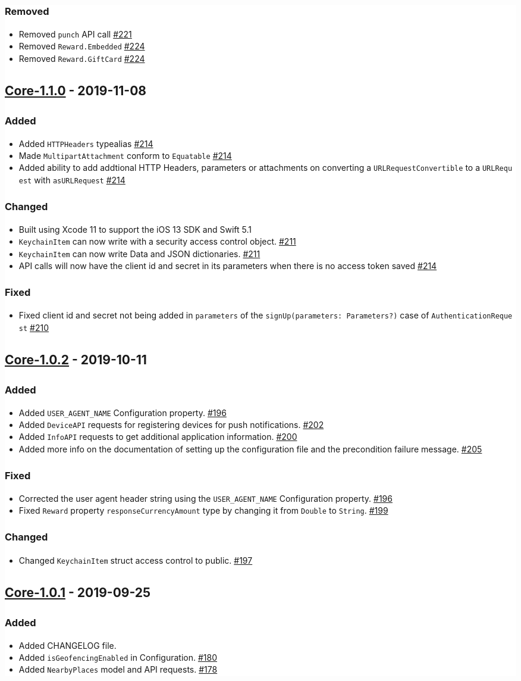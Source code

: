 ### Removed
- Removed `punch` API call [#221]
- Removed `Reward.Embedded` [#224]
- Removed `Reward.GiftCard` [#224]

[#216]: https://github.com/LoyalSphere/cheetah-loyalty-ios-sdk/pull/216
[#217]: https://github.com/LoyalSphere/cheetah-loyalty-ios-sdk/pull/217
[#218]: https://github.com/LoyalSphere/cheetah-loyalty-ios-sdk/pull/218
[#219]: https://github.com/LoyalSphere/cheetah-loyalty-ios-sdk/pull/219
[#220]: https://github.com/LoyalSphere/cheetah-loyalty-ios-sdk/pull/220
[#221]: https://github.com/LoyalSphere/cheetah-loyalty-ios-sdk/pull/221
[#222]: https://github.com/LoyalSphere/cheetah-loyalty-ios-sdk/pull/222
[#223]: https://github.com/LoyalSphere/cheetah-loyalty-ios-sdk/pull/223
[#224]: https://github.com/LoyalSphere/cheetah-loyalty-ios-sdk/pull/224
[#225]: https://github.com/LoyalSphere/cheetah-loyalty-ios-sdk/pull/225
[#226]: https://github.com/LoyalSphere/cheetah-loyalty-ios-sdk/pull/226
[#227]: https://github.com/LoyalSphere/cheetah-loyalty-ios-sdk/pull/227
[Core-1.1.1]: https://github.com/LoyalSphere/cheetah-loyalty-ios-sdk/milestone/10?closed=1

## [Core-1.1.0] - 2019-11-08
### Added
- Added `HTTPHeaders` typealias [#214]
- Made `MultipartAttachment` conform to `Equatable` [#214]
- Added ability to add addtional HTTP Headers, parameters or attachments on converting a `URLRequestConvertible` to a `URLRequest` with `asURLRequest`  [#214]

### Changed
- Built using Xcode 11 to support the iOS 13 SDK and Swift 5.1
- `KeychainItem` can now write with a security access control object. [#211]
- `KeychainItem` can now write Data and JSON dictionaries. [#211]
- API calls will now have the client id and secret in its parameters when there is no access token saved [#214]

### Fixed
- Fixed client id and secret not being added in `parameters` of the `signUp(parameters: Parameters?)` case of `AuthenticationRequest` [#210]

[#210]: https://github.com/LoyalSphere/cheetah-loyalty-ios-sdk/pull/210
[#211]: https://github.com/LoyalSphere/cheetah-loyalty-ios-sdk/pull/211
[#214]: https://github.com/LoyalSphere/cheetah-loyalty-ios-sdk/pull/214
[Core-1.1.0]: https://github.com/LoyalSphere/cheetah-loyalty-ios-sdk/milestone/8?closed=1

## [Core-1.0.2] - 2019-10-11
### Added
- Added `USER_AGENT_NAME` Configuration property. [#196]
- Added `DeviceAPI` requests for registering devices for push notifications. [#202]
- Added `InfoAPI` requests to get additional application information. [#200]
- Added more info on the documentation of setting up the configuration file and the precondition failure message. [#205]

### Fixed
- Corrected the user agent header string using the `USER_AGENT_NAME` Configuration property. [#196]
- Fixed `Reward` property `responseCurrencyAmount` type by changing it from `Double` to `String`. [#199]

### Changed
- Changed `KeychainItem` struct access control to public. [#197]

[#196]: https://github.com/LoyalSphere/cheetah-loyalty-ios-sdk/pull/196
[#197]: https://github.com/LoyalSphere/cheetah-loyalty-ios-sdk/pull/197
[#199]: https://github.com/LoyalSphere/cheetah-loyalty-ios-sdk/pull/199
[#200]: https://github.com/LoyalSphere/cheetah-loyalty-ios-sdk/pull/200
[#202]: https://github.com/LoyalSphere/cheetah-loyalty-ios-sdk/pull/202
[#205]: https://github.com/LoyalSphere/cheetah-loyalty-ios-sdk/pull/205
[Core-1.0.2]: https://github.com/LoyalSphere/cheetah-loyalty-ios-sdk/milestone/6?closed=1

## [Core-1.0.1] - 2019-09-25
### Added
- Added CHANGELOG file.
- Added `isGeofencingEnabled` in Configuration. [#180]
- Added `NearbyPlaces` model and API requests. [#178]


[#640]: https://github.com/LoyalSphere/cheetah-loyalty-ios-sdk/pull/640
[#625]: https://github.com/LoyalSphere/cheetah-loyalty-ios-sdk/pull/625
[#626]: https://github.com/LoyalSphere/cheetah-loyalty-ios-sdk/pull/626
[#624]: https://github.com/LoyalSphere/cheetah-loyalty-ios-sdk/pull/624
[#619]: https://github.com/LoyalSphere/cheetah-loyalty-ios-sdk/pull/619
[#620]: https://github.com/LoyalSphere/cheetah-loyalty-ios-sdk/pull/620
[#621]: https://github.com/LoyalSphere/cheetah-loyalty-ios-sdk/pull/621
[#622]: https://github.com/LoyalSphere/cheetah-loyalty-ios-sdk/pull/622
[#623]: https://github.com/LoyalSphere/cheetah-loyalty-ios-sdk/pull/623
[#616]: https://github.com/LoyalSphere/cheetah-loyalty-ios-sdk/pull/616
[Core-2.0.0]: https://github.com/LoyalSphere/cheetah-loyalty-ios-sdk/milestone/99?closed=1
[#596]: https://github.com/LoyalSphere/cheetah-loyalty-ios-sdk/pull/596
[#597]: https://github.com/LoyalSphere/cheetah-loyalty-ios-sdk/pull/597
[#600]: https://github.com/LoyalSphere/cheetah-loyalty-ios-sdk/pull/600
[#601]: https://github.com/LoyalSphere/cheetah-loyalty-ios-sdk/pull/601
[#605]: https://github.com/LoyalSphere/cheetah-loyalty-ios-sdk/pull/605
[#606]: https://github.com/LoyalSphere/cheetah-loyalty-ios-sdk/pull/606
[Core-1.10.0]: https://github.com/LoyalSphere/cheetah-loyalty-ios-sdk/milestone/92?closed=1
[#590]: https://github.com/LoyalSphere/cheetah-loyalty-ios-sdk/pull/590
[Core-1.9.2]: https://github.com/LoyalSphere/cheetah-loyalty-ios-sdk/milestone/86?closed=1
[#588]: https://github.com/LoyalSphere/cheetah-loyalty-ios-sdk/pull/588
[Core-1.9.1]: https://github.com/LoyalSphere/cheetah-loyalty-ios-sdk/milestone/84?closed=1
[#577]: https://github.com/LoyalSphere/cheetah-loyalty-ios-sdk/pull/577
[#579]: https://github.com/LoyalSphere/cheetah-loyalty-ios-sdk/pull/579
[#580]: https://github.com/LoyalSphere/cheetah-loyalty-ios-sdk/pull/580
[#581]: https://github.com/LoyalSphere/cheetah-loyalty-ios-sdk/pull/581
[Core-1.9.0]: https://github.com/LoyalSphere/cheetah-loyalty-ios-sdk/milestone/77?closed=1
[#566]: https://github.com/LoyalSphere/cheetah-loyalty-ios-sdk/pull/566
[Core-1.8.1]: https://github.com/LoyalSphere/cheetah-loyalty-ios-sdk/milestone/73?closed=1
[#537]: https://github.com/LoyalSphere/cheetah-loyalty-ios-sdk/pull/537
[#540]: https://github.com/LoyalSphere/cheetah-loyalty-ios-sdk/pull/540
[#543]: https://github.com/LoyalSphere/cheetah-loyalty-ios-sdk/pull/543
[#544]: https://github.com/LoyalSphere/cheetah-loyalty-ios-sdk/pull/544
[#547]: https://github.com/LoyalSphere/cheetah-loyalty-ios-sdk/pull/547
[#548]: https://github.com/LoyalSphere/cheetah-loyalty-ios-sdk/pull/548
[#556]: https://github.com/LoyalSphere/cheetah-loyalty-ios-sdk/pull/556
[#557]: https://github.com/LoyalSphere/cheetah-loyalty-ios-sdk/pull/557
[Core-1.8.0]: https://github.com/LoyalSphere/cheetah-loyalty-ios-sdk/milestone/68?closed=1
[#507]: https://github.com/LoyalSphere/cheetah-loyalty-ios-sdk/pull/507
[Core-1.7.0]: https://github.com/LoyalSphere/cheetah-loyalty-ios-sdk/milestone/56?closed=1
[#490]: https://github.com/LoyalSphere/cheetah-loyalty-ios-sdk/pull/490
[Core-1.6.0]: https://github.com/LoyalSphere/cheetah-loyalty-ios-sdk/milestone/49?closed=1
[#459]: https://github.com/LoyalSphere/cheetah-loyalty-ios-sdk/pull/459
[#460]: https://github.com/LoyalSphere/cheetah-loyalty-ios-sdk/pull/460
[#461]: https://github.com/LoyalSphere/cheetah-loyalty-ios-sdk/pull/461
[#470]: https://github.com/LoyalSphere/cheetah-loyalty-ios-sdk/pull/470
[Core-1.5.0]: https://github.com/LoyalSphere/cheetah-loyalty-ios-sdk/milestone/37?closed=1
[#431]: https://github.com/LoyalSphere/cheetah-loyalty-ios-sdk/pull/431
[#435]: https://github.com/LoyalSphere/cheetah-loyalty-ios-sdk/pull/435
[#444]: https://github.com/LoyalSphere/cheetah-loyalty-ios-sdk/pull/444
[#445]: https://github.com/LoyalSphere/cheetah-loyalty-ios-sdk/pull/445
[#446]: https://github.com/LoyalSphere/cheetah-loyalty-ios-sdk/pull/446
[Core-1.4.0]: https://github.com/LoyalSphere/cheetah-loyalty-ios-sdk/milestone/32?closed=1
[#371]: https://github.com/LoyalSphere/cheetah-loyalty-ios-sdk/pull/371
[#375]: https://github.com/LoyalSphere/cheetah-loyalty-ios-sdk/pull/375
[#377]: https://github.com/LoyalSphere/cheetah-loyalty-ios-sdk/pull/377
[#378]: https://github.com/LoyalSphere/cheetah-loyalty-ios-sdk/pull/378
[#386]: https://github.com/LoyalSphere/cheetah-loyalty-ios-sdk/pull/386
[#391]: https://github.com/LoyalSphere/cheetah-loyalty-ios-sdk/pull/391
[#393]: https://github.com/LoyalSphere/cheetah-loyalty-ios-sdk/pull/393
[#401]: https://github.com/LoyalSphere/cheetah-loyalty-ios-sdk/pull/401
[#406]: https://github.com/LoyalSphere/cheetah-loyalty-ios-sdk/pull/406
[Core-1.3.0]: https://github.com/LoyalSphere/cheetah-loyalty-ios-sdk/milestone/27?closed=1
[#358]: https://github.com/LoyalSphere/cheetah-loyalty-ios-sdk/pull/358
[#357]: https://github.com/LoyalSphere/cheetah-loyalty-ios-sdk/pull/357
[#349]: https://github.com/LoyalSphere/cheetah-loyalty-ios-sdk/pull/349
[#346]: https://github.com/LoyalSphere/cheetah-loyalty-ios-sdk/pull/346
[#343]: https://github.com/LoyalSphere/cheetah-loyalty-ios-sdk/pull/343
[Core-1.2.1]: https://github.com/LoyalSphere/cheetah-loyalty-ios-sdk/milestone/21?closed=1
[#275]: https://github.com/LoyalSphere/cheetah-loyalty-ios-sdk/pull/275
[#277]: https://github.com/LoyalSphere/cheetah-loyalty-ios-sdk/pull/277
[#278]: https://github.com/LoyalSphere/cheetah-loyalty-ios-sdk/pull/278
[#280]: https://github.com/LoyalSphere/cheetah-loyalty-ios-sdk/pull/280
[#281]: https://github.com/LoyalSphere/cheetah-loyalty-ios-sdk/pull/281
[#283]: https://github.com/LoyalSphere/cheetah-loyalty-ios-sdk/pull/283
[#284]: https://github.com/LoyalSphere/cheetah-loyalty-ios-sdk/pull/284
[#287]: https://github.com/LoyalSphere/cheetah-loyalty-ios-sdk/pull/287
[#292]: https://github.com/LoyalSphere/cheetah-loyalty-ios-sdk/pull/292
[#299]: https://github.com/LoyalSphere/cheetah-loyalty-ios-sdk/pull/299
[#303]: https://github.com/LoyalSphere/cheetah-loyalty-ios-sdk/pull/303
[#307]: https://github.com/LoyalSphere/cheetah-loyalty-ios-sdk/pull/307
[#310]: https://github.com/LoyalSphere/cheetah-loyalty-ios-sdk/pull/310
[#315]: https://github.com/LoyalSphere/cheetah-loyalty-ios-sdk/pull/315
[#318]: https://github.com/LoyalSphere/cheetah-loyalty-ios-sdk/pull/318
[#325]: https://github.com/LoyalSphere/cheetah-loyalty-ios-sdk/pull/325
[#330]: https://github.com/LoyalSphere/cheetah-loyalty-ios-sdk/pull/330
[#337]: https://github.com/LoyalSphere/cheetah-loyalty-ios-sdk/pull/337
[#339]: https://github.com/LoyalSphere/cheetah-loyalty-ios-sdk/pull/339
[#340]: https://github.com/LoyalSphere/cheetah-loyalty-ios-sdk/pull/340
[Core-1.2.0]: https://github.com/LoyalSphere/cheetah-loyalty-ios-sdk/milestone/17?closed=1
[#273]: https://github.com/LoyalSphere/cheetah-loyalty-ios-sdk/pull/273
[#271]: https://github.com/LoyalSphere/cheetah-loyalty-ios-sdk/pull/271
[#269]: https://github.com/LoyalSphere/cheetah-loyalty-ios-sdk/pull/269
[Core-1.1.4]: https://github.com/LoyalSphere/cheetah-loyalty-ios-sdk/milestone/16?closed=1
[#267]: https://github.com/LoyalSphere/cheetah-loyalty-ios-sdk/pull/267
[#266]: https://github.com/LoyalSphere/cheetah-loyalty-ios-sdk/pull/266
[#265]: https://github.com/LoyalSphere/cheetah-loyalty-ios-sdk/pull/265
[#263]: https://github.com/LoyalSphere/cheetah-loyalty-ios-sdk/pull/263
[#262]: https://github.com/LoyalSphere/cheetah-loyalty-ios-sdk/pull/262
[#261]: https://github.com/LoyalSphere/cheetah-loyalty-ios-sdk/pull/261
[#258]: https://github.com/LoyalSphere/cheetah-loyalty-ios-sdk/pull/258
[#257]: https://github.com/LoyalSphere/cheetah-loyalty-ios-sdk/pull/257
[#256]: https://github.com/LoyalSphere/cheetah-loyalty-ios-sdk/pull/256
[Core-1.1.3]: https://github.com/LoyalSphere/cheetah-loyalty-ios-sdk/milestone/15?closed=1
[#235]: https://github.com/LoyalSphere/cheetah-loyalty-ios-sdk/pull/235
[#239]: https://github.com/LoyalSphere/cheetah-loyalty-ios-sdk/pull/239
[#242]: https://github.com/LoyalSphere/cheetah-loyalty-ios-sdk/pull/242
[#246]: https://github.com/LoyalSphere/cheetah-loyalty-ios-sdk/pull/246
[#247]: https://github.com/LoyalSphere/cheetah-loyalty-ios-sdk/pull/247
[#248]: https://github.com/LoyalSphere/cheetah-loyalty-ios-sdk/pull/248
[#249]: https://github.com/LoyalSphere/cheetah-loyalty-ios-sdk/pull/249
[Core-1.1.2]: https://github.com/LoyalSphere/cheetah-loyalty-ios-sdk/milestone/13?closed=1
[#178]: https://github.com/LoyalSphere/cheetah-loyalty-ios-sdk/pull/178
[#179]: https://github.com/LoyalSphere/cheetah-loyalty-ios-sdk/pull/179
[#180]: https://github.com/LoyalSphere/cheetah-loyalty-ios-sdk/pull/180
[#181]: https://github.com/LoyalSphere/cheetah-loyalty-ios-sdk/pull/181
[#184]: https://github.com/LoyalSphere/cheetah-loyalty-ios-sdk/pull/184
[Core-1.0.1]: https://github.com/LoyalSphere/cheetah-loyalty-ios-sdk/milestone/5?closed=1
[Core-1.0.0]: https://github.com/LoyalSphere/cheetah-loyalty-ios-sdk/milestone/1?closed=1